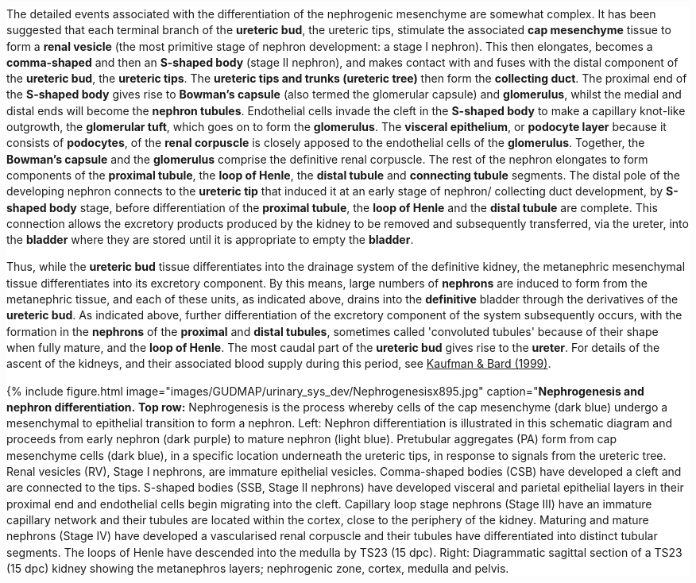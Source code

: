 The detailed events associated with the differentiation of the nephrogenic mesenchyme are somewhat complex. It has been suggested that each terminal branch of the **ureteric bud**, the ureteric tips, stimulate the associated **cap mesenchyme** tissue to form a **renal vesicle** (the most primitive stage of nephron development: a stage I nephron). This then elongates, becomes a **comma-shaped** and then an **S-shaped body** (stage II nephron), and makes contact with and fuses with the distal component of the **ureteric bud**, the **ureteric tips**. The **ureteric tips and trunks (ureteric tree)** then form the **collecting duct**. The proximal end of the **S-shaped body** gives rise to **Bowman’s capsule** (also termed the glomerular capsule) and **glomerulus**, whilst the medial and distal ends will become the **nephron tubules**. Endothelial cells invade the cleft in the **S-shaped body** to make a capillary knot-like outgrowth, the **glomerular tuft**, which goes on to form the **glomerulus**. The **visceral epithelium**, or **podocyte layer** because it consists of **podocytes**, of the **renal corpuscle** is closely apposed to the endothelial cells of the **glomerulus**. Together, the **Bowman’s capsule** and the **glomerulus** comprise the definitive renal corpuscle. The rest of the nephron elongates to form components of the **proximal tubule**, the **loop of Henle**, the **distal tubule** and **connecting tubule** segments. The distal pole of the developing nephron connects to the **ureteric tip** that induced it at an early stage of nephron/ collecting duct development, by **S-shaped body** stage, before differentiation of the **proximal tubule**, the **loop of Henle** and the **distal tubule** are complete. This connection allows the excretory products produced by the kidney to be removed and subsequently transferred, via the ureter, into the **bladder** where they are stored until it is appropriate to empty the **bladder**.

Thus, while the **ureteric bud** tissue differentiates into the drainage system of the definitive kidney, the metanephric mesenchymal tissue differentiates into its excretory component. By this means, large numbers of **nephrons** are induced to form from the metanephric tissue, and each of these units, as indicated above, drains into the **definitive** bladder through the derivatives of the **ureteric bud**. As indicated above, further differentiation of the excretory component of the system subsequently occurs, with the formation in the **nephrons** of the **proximal** and **distal tubules**, sometimes called 'convoluted tubules' because of their shape when fully mature, and the **loop of Henle**. The most caudal part of the **ureteric bud** gives rise to the **ureter**. For details of the ascent of the kidneys, and their associated blood supply during this period, see [Kaufman & Bard (1999)](http://www.elsevier.com/wps/find/bookdescription.cws_home/673449/description#description).

{%
    include figure.html
    image="images/GUDMAP/urinary_sys_dev/Nephrogenesisx895.jpg"
    caption="**Nephrogenesis and nephron differentiation.**
**Top row:** Nephrogenesis is the process whereby cells of the cap mesenchyme (dark blue) undergo a mesenchymal to epithelial transition to form a nephron. Left: Nephron differentiation is illustrated in this schematic diagram and proceeds from early nephron (dark purple) to mature nephron (light blue). Pretubular aggregates (PA) form from cap mesenchyme cells (dark blue), in a specific location underneath the ureteric tips, in response to signals from the ureteric tree. Renal vesicles (RV), Stage I nephrons, are immature epithelial vesicles. Comma-shaped bodies (CSB) have developed a cleft and are connected to the tips. S-shaped bodies (SSB, Stage II nephrons) have developed visceral and parietal epithelial layers in their proximal end and endothelial cells begin migrating into the cleft. Capillary loop stage nephrons (Stage III) have an immature capillary network and their tubules are located within the cortex, close to the periphery of the kidney. Maturing and mature nephrons (Stage IV) have developed a vascularised renal corpuscle and their tubules have differentiated into distinct tubular segments. The loops of Henle have descended into the medulla by TS23 (15 dpc). Right: Diagrammatic sagittal section of a TS23 (15 dpc) kidney showing the metanephros layers; nephrogenic zone, cortex, medulla and pelvis.
